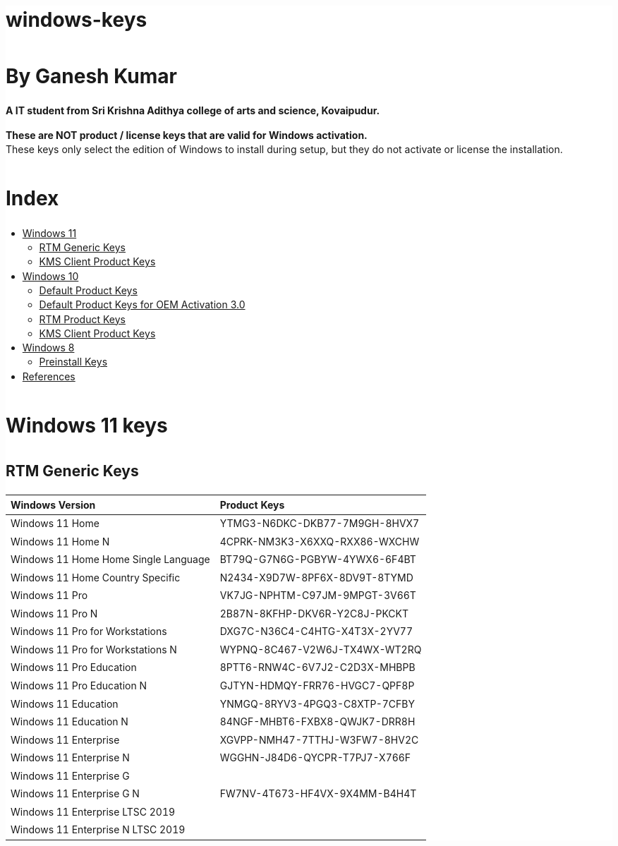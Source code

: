 # windows-keys
# By Ganesh Kumar
**A IT student from Sri Krishna Adithya college of arts and science, Kovaipudur.**

**These are NOT product / license keys that are valid for Windows activation.**  
These keys only select the edition of Windows to install during setup, but they do not activate or license the installation.

Index
=====

- [Windows 11](#windows-11)
  - [RTM Generic Keys](#rtm-generic-keys)
  - [KMS Client Product Keys](#kms-client-product-keys)
- [Windows 10](#windows-10)
  - [Default Product Keys](#default-product-keys)
  - [Default Product Keys for OEM Activation 3.0](#default-product-keys-for-oem-activation-30)
  - [RTM Product Keys](#rtm-product-keys)
  - [KMS Client Product Keys](#kms-client-product-keys-1)
- [Windows 8](#windows-8)
  - [Preinstall Keys](#preinstall-keys)
- [References](#references)

Windows 11 keys
==========

RTM Generic Keys
----------------

| Windows Version                      | Product Keys                  |
|:-------------------------------------|:------------------------------|
| Windows 11 Home                      | YTMG3-N6DKC-DKB77-7M9GH-8HVX7 |
| Windows 11 Home N                    | 4CPRK-NM3K3-X6XXQ-RXX86-WXCHW |
| Windows 11 Home Home Single Language | BT79Q-G7N6G-PGBYW-4YWX6-6F4BT |
| Windows 11 Home Country Specific     | N2434-X9D7W-8PF6X-8DV9T-8TYMD |
| Windows 11 Pro                       | VK7JG-NPHTM-C97JM-9MPGT-3V66T |
| Windows 11 Pro N                     | 2B87N-8KFHP-DKV6R-Y2C8J-PKCKT |
| Windows 11 Pro for Workstations      | DXG7C-N36C4-C4HTG-X4T3X-2YV77 |
| Windows 11 Pro for Workstations N    | WYPNQ-8C467-V2W6J-TX4WX-WT2RQ |
| Windows 11 Pro Education             | 8PTT6-RNW4C-6V7J2-C2D3X-MHBPB |
| Windows 11 Pro Education N           | GJTYN-HDMQY-FRR76-HVGC7-QPF8P |
| Windows 11 Education                 | YNMGQ-8RYV3-4PGQ3-C8XTP-7CFBY |
| Windows 11 Education N               | 84NGF-MHBT6-FXBX8-QWJK7-DRR8H |
| Windows 11 Enterprise                | XGVPP-NMH47-7TTHJ-W3FW7-8HV2C |
| Windows 11 Enterprise N              | WGGHN-J84D6-QYCPR-T7PJ7-X766F |
| Windows 11 Enterprise G              |                               |
| Windows 11 Enterprise G N            | FW7NV-4T673-HF4VX-9X4MM-B4H4T |
| Windows 11 Enterprise LTSC 2019      |                               |
| Windows 11 Enterprise N LTSC 2019    |                               |
